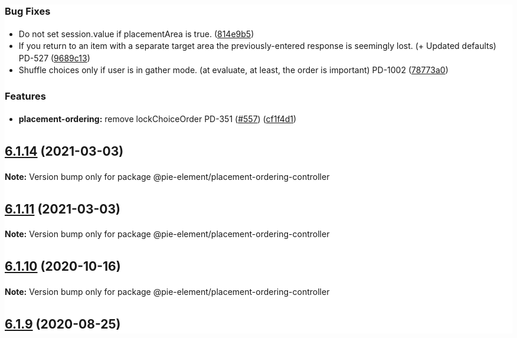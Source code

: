 
### Bug Fixes

* Do not set session.value if placementArea is true. ([814e9b5](https://github.com/pie-framework/pie-elements/commit/814e9b5048e739cc1ddcfd983b274c38bee04073))
* If you return to an item with a separate target area the previously-entered response is seemingly lost. (+ Updated defaults) PD-527 ([9689c13](https://github.com/pie-framework/pie-elements/commit/9689c138c619234dc7b8ae1db92b1f21bf469c30))
* Shuffle choices only if user is in gather mode. (at evaluate, at least, the order is important) PD-1002 ([78773a0](https://github.com/pie-framework/pie-elements/commit/78773a08ca0d69c822a96fca8ef6804c0b9917e9))


### Features

* **placement-ordering:** remove lockChoiceOrder PD-351 ([#557](https://github.com/pie-framework/pie-elements/issues/557)) ([cf1f4d1](https://github.com/pie-framework/pie-elements/commit/cf1f4d192aae153df60fa0d8ca0a85939c683bae))





## [6.1.14](https://github.com/pie-framework/pie-elements/compare/@pie-element/placement-ordering-controller@6.1.11...@pie-element/placement-ordering-controller@6.1.14) (2021-03-03)

**Note:** Version bump only for package @pie-element/placement-ordering-controller





## [6.1.11](https://github.com/pie-framework/pie-elements/compare/@pie-element/placement-ordering-controller@6.1.10...@pie-element/placement-ordering-controller@6.1.11) (2021-03-03)

**Note:** Version bump only for package @pie-element/placement-ordering-controller





## [6.1.10](https://github.com/pie-framework/pie-elements/compare/@pie-element/placement-ordering-controller@6.1.9...@pie-element/placement-ordering-controller@6.1.10) (2020-10-16)

**Note:** Version bump only for package @pie-element/placement-ordering-controller





## [6.1.9](https://github.com/pie-framework/pie-elements/compare/@pie-element/placement-ordering-controller@6.1.8...@pie-element/placement-ordering-controller@6.1.9) (2020-08-25)
